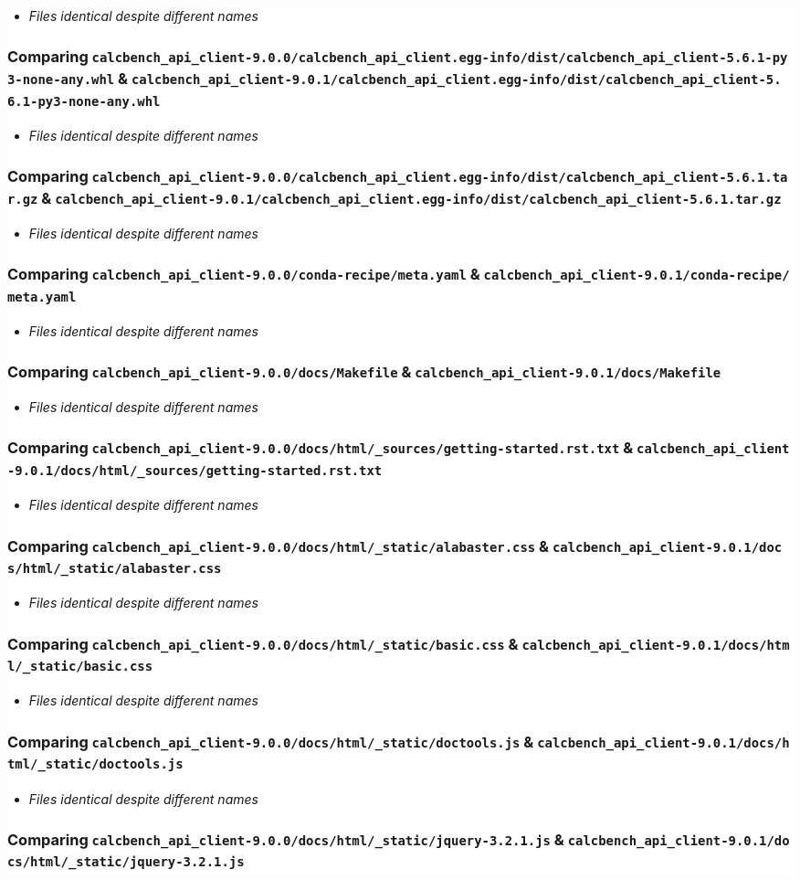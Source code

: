  * *Files identical despite different names*

### Comparing `calcbench_api_client-9.0.0/calcbench_api_client.egg-info/dist/calcbench_api_client-5.6.1-py3-none-any.whl` & `calcbench_api_client-9.0.1/calcbench_api_client.egg-info/dist/calcbench_api_client-5.6.1-py3-none-any.whl`

 * *Files identical despite different names*

### Comparing `calcbench_api_client-9.0.0/calcbench_api_client.egg-info/dist/calcbench_api_client-5.6.1.tar.gz` & `calcbench_api_client-9.0.1/calcbench_api_client.egg-info/dist/calcbench_api_client-5.6.1.tar.gz`

 * *Files identical despite different names*

### Comparing `calcbench_api_client-9.0.0/conda-recipe/meta.yaml` & `calcbench_api_client-9.0.1/conda-recipe/meta.yaml`

 * *Files identical despite different names*

### Comparing `calcbench_api_client-9.0.0/docs/Makefile` & `calcbench_api_client-9.0.1/docs/Makefile`

 * *Files identical despite different names*

### Comparing `calcbench_api_client-9.0.0/docs/html/_sources/getting-started.rst.txt` & `calcbench_api_client-9.0.1/docs/html/_sources/getting-started.rst.txt`

 * *Files identical despite different names*

### Comparing `calcbench_api_client-9.0.0/docs/html/_static/alabaster.css` & `calcbench_api_client-9.0.1/docs/html/_static/alabaster.css`

 * *Files identical despite different names*

### Comparing `calcbench_api_client-9.0.0/docs/html/_static/basic.css` & `calcbench_api_client-9.0.1/docs/html/_static/basic.css`

 * *Files identical despite different names*

### Comparing `calcbench_api_client-9.0.0/docs/html/_static/doctools.js` & `calcbench_api_client-9.0.1/docs/html/_static/doctools.js`

 * *Files identical despite different names*

### Comparing `calcbench_api_client-9.0.0/docs/html/_static/jquery-3.2.1.js` & `calcbench_api_client-9.0.1/docs/html/_static/jquery-3.2.1.js`
